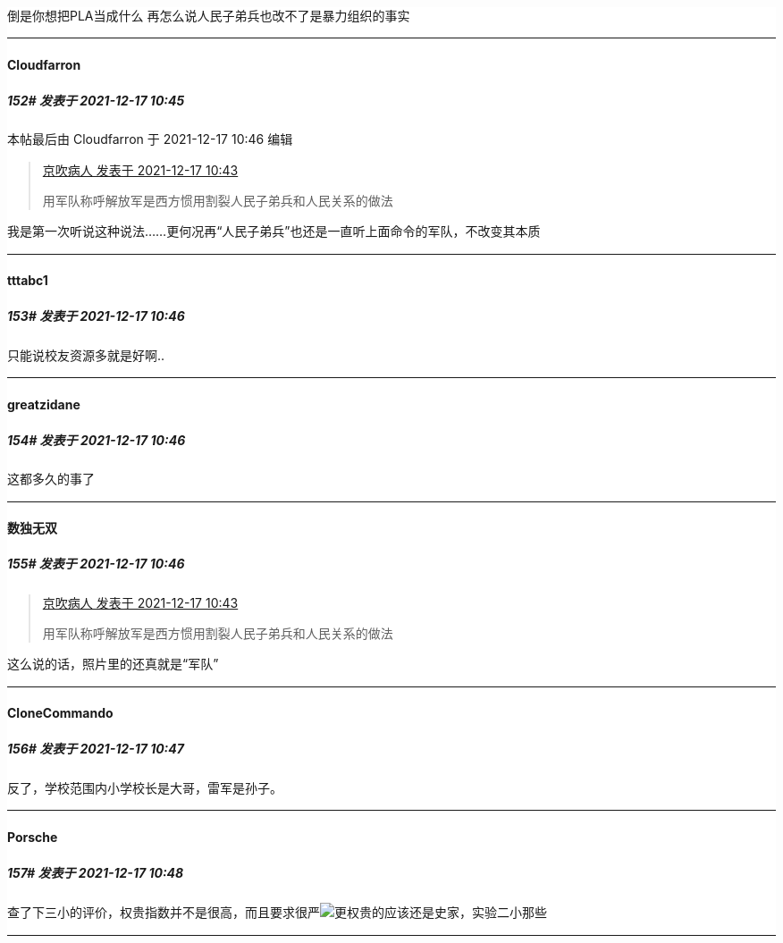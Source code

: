 倒是你想把PLA当成什么 再怎么说人民子弟兵也改不了是暴力组织的事实

*****

####  Cloudfarron  
##### 152#       发表于 2021-12-17 10:45

 本帖最后由 Cloudfarron 于 2021-12-17 10:46 编辑 
<blockquote><a href="httphttps://bbs.saraba1st.com/2b/forum.php?mod=redirect&amp;goto=findpost&amp;pid=53970098&amp;ptid=2042916" target="_blank">京吹病人 发表于 2021-12-17 10:43</a>

用军队称呼解放军是西方惯用割裂人民子弟兵和人民关系的做法</blockquote>
我是第一次听说这种说法……更何况再“人民子弟兵”也还是一直听上面命令的军队，不改变其本质

*****

####  tttabc1  
##### 153#       发表于 2021-12-17 10:46

只能说校友资源多就是好啊..

*****

####  greatzidane  
##### 154#       发表于 2021-12-17 10:46

这都多久的事了

*****

####  数独无双  
##### 155#       发表于 2021-12-17 10:46

<blockquote><a href="httphttps://bbs.saraba1st.com/2b/forum.php?mod=redirect&amp;goto=findpost&amp;pid=53970098&amp;ptid=2042916" target="_blank">京吹病人 发表于 2021-12-17 10:43</a>

用军队称呼解放军是西方惯用割裂人民子弟兵和人民关系的做法</blockquote>
这么说的话，照片里的还真就是“军队”

*****

####  CloneCommando  
##### 156#       发表于 2021-12-17 10:47

反了，学校范围内小学校长是大哥，雷军是孙子。

*****

####  Porsche  
##### 157#       发表于 2021-12-17 10:48

查了下三小的评价，权贵指数并不是很高，而且要求很严<img src="https://static.saraba1st.com/image/smiley/face2017/037.png" referrerpolicy="no-referrer">更权贵的应该还是史家，实验二小那些

*****
